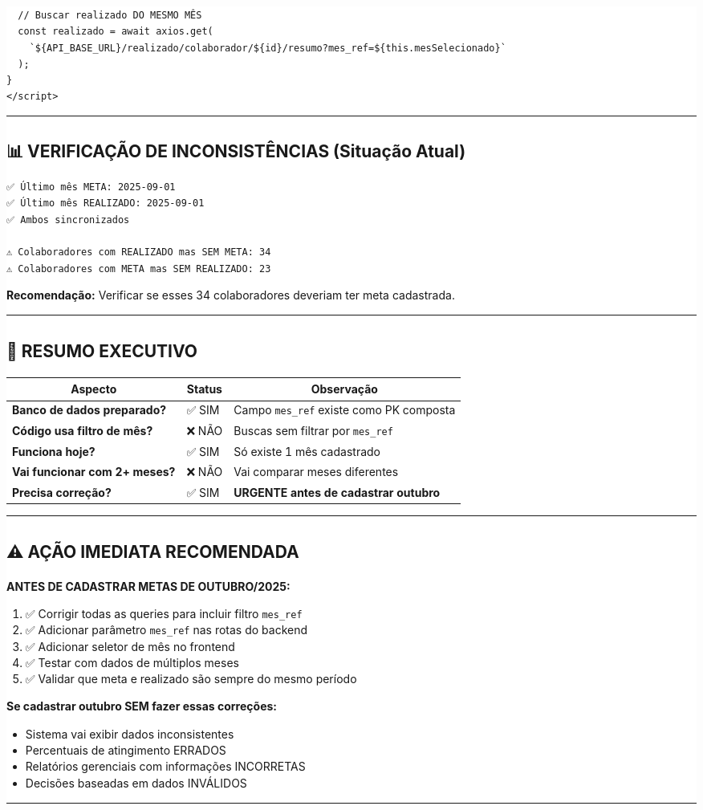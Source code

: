 ```vue
  // Buscar realizado DO MESMO MÊS
  const realizado = await axios.get(
    `${API_BASE_URL}/realizado/colaborador/${id}/resumo?mes_ref=${this.mesSelecionado}`
  );
}
</script>
```

---

## 📊 VERIFICAÇÃO DE INCONSISTÊNCIAS (Situação Atual)

```
✅ Último mês META: 2025-09-01
✅ Último mês REALIZADO: 2025-09-01
✅ Ambos sincronizados

⚠️ Colaboradores com REALIZADO mas SEM META: 34
⚠️ Colaboradores com META mas SEM REALIZADO: 23
```

**Recomendação:** Verificar se esses 34 colaboradores deveriam ter meta cadastrada.

---

## 🎯 RESUMO EXECUTIVO

| Aspecto | Status | Observação |
|---------|--------|------------|
| **Banco de dados preparado?** | ✅ SIM | Campo `mes_ref` existe como PK composta |
| **Código usa filtro de mês?** | ❌ NÃO | Buscas sem filtrar por `mes_ref` |
| **Funciona hoje?** | ✅ SIM | Só existe 1 mês cadastrado |
| **Vai funcionar com 2+ meses?** | ❌ NÃO | Vai comparar meses diferentes |
| **Precisa correção?** | ✅ SIM | **URGENTE antes de cadastrar outubro** |

---

## ⚠️ AÇÃO IMEDIATA RECOMENDADA

**ANTES DE CADASTRAR METAS DE OUTUBRO/2025:**

1. ✅ Corrigir todas as queries para incluir filtro `mes_ref`
2. ✅ Adicionar parâmetro `mes_ref` nas rotas do backend
3. ✅ Adicionar seletor de mês no frontend
4. ✅ Testar com dados de múltiplos meses
5. ✅ Validar que meta e realizado são sempre do mesmo período

**Se cadastrar outubro SEM fazer essas correções:**
- Sistema vai exibir dados inconsistentes
- Percentuais de atingimento ERRADOS
- Relatórios gerenciais com informações INCORRETAS
- Decisões baseadas em dados INVÁLIDOS

---